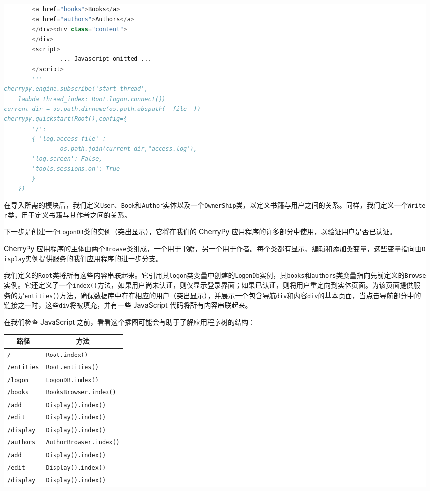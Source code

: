 ```py
		<a href="books">Books</a>
		<a href="authors">Authors</a>
		</div><div class="content">
		</div>
		<script>
				... Javascript omitted ...
		</script>
		'''
cherrypy.engine.subscribe('start_thread',
	lambda thread_index: Root.logon.connect())
current_dir = os.path.dirname(os.path.abspath(__file__))
cherrypy.quickstart(Root(),config={
		'/':
		{ 'log.access_file' :
				os.path.join(current_dir,"access.log"),
		'log.screen': False,
		'tools.sessions.on': True
		}
	})

```

在导入所需的模块后，我们定义`User`、`Book`和`Author`实体以及一个`OwnerShip`类，以定义书籍与用户之间的关系。同样，我们定义一个`Writer`类，用于定义书籍与其作者之间的关系。

下一步是创建一个`LogonDB`类的实例（突出显示），它将在我们的 CherryPy 应用程序的许多部分中使用，以验证用户是否已认证。

CherryPy 应用程序的主体由两个`Browse`类组成，一个用于书籍，另一个用于作者。每个类都有显示、编辑和添加类变量，这些变量指向由`Display`实例提供服务的我们应用程序的进一步分支。

我们定义的`Root`类将所有这些内容串联起来。它引用其`logon`类变量中创建的`LogonDb`实例，其`books`和`authors`类变量指向先前定义的`Browse`实例。它还定义了一个`index()`方法，如果用户尚未认证，则仅显示登录界面；如果已认证，则将用户重定向到实体页面。为该页面提供服务的是`entities()`方法，确保数据库中存在相应的用户（突出显示），并展示一个包含导航`div`和内容`div`的基本页面，当点击导航部分中的链接之一时，这些`div`将被填充，并有一些 JavaScript 代码将所有内容串联起来。

在我们检查 JavaScript 之前，看看这个插图可能会有助于了解应用程序树的结构：

| 路径 | 方法 |
| --- | --- |
| `/` | `Root.index()` |
| `/entities` | `Root.entities()` |
| `/logon` | `LogonDB.index()` |
| `/books` | `BooksBrowser.index()` |
| `/add` | `Display().index()` |
| `/edit` | `Display().index()` |
| `/display` | `Display().index()` |
| `/authors` | `AuthorBrowser.index()` |
| `/add` | `Display().index()` |
| `/edit` | `Display().index()` |
| `/display` | `Display().index()` |
